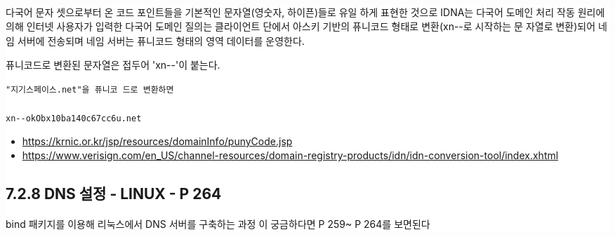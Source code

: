 다국어 문자 셋으로부터 온 코드 포인트들을 기본적인 문자열(영숫자, 하이픈)들로 유일 하게 표현한 것으로 IDNA는 다국어 도메인 처리 작동 원리에 의해 인터넷 사용자가 입력한 다국어 도메인 질의는 클라이언트 단에서 아스키 기반의 퓨니코드 형태로 변환(xn--로 시작하는 문 자열로 변환)되어 네임 서버에 전송되며 네임 서버는 퓨니코드 형태의 영역 데이터를 운영한다.

퓨니코드로 변환된 문자열은 접두어 'xn--'이 붙는다. 

```
"지기스페이스.net"을 퓨니코 드로 변환하면

xn--okObx10ba140c67cc6u.net
```

* https://krnic.or.kr/jsp/resources/domainInfo/punyCode.jsp
* https://www.verisign.com/en_US/channel-resources/domain-registry-products/idn/idn-conversion-tool/index.xhtml

## 7.2.8 DNS 설정 - LINUX - P 264

bind 패키지를 이용해 리눅스에서 DNS 서버를 구축하는 과정 이 궁금하다면 P 259~ P 264를 보면된다



